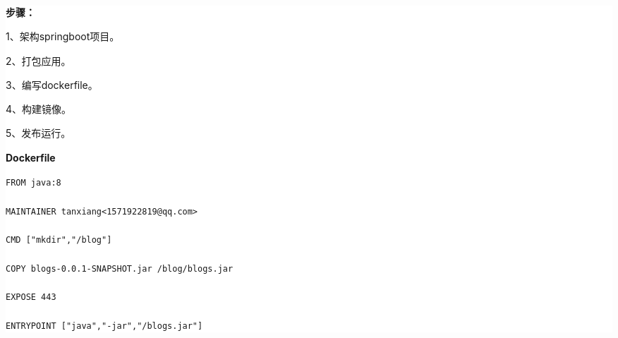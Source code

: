 **步骤：**

1、架构springboot项目。

2、打包应用。

3、编写dockerfile。

4、构建镜像。

5、发布运行。

**Dockerfile**

````
FROM java:8

MAINTAINER tanxiang<1571922819@qq.com>

CMD ["mkdir","/blog"]

COPY blogs-0.0.1-SNAPSHOT.jar /blog/blogs.jar

EXPOSE 443

ENTRYPOINT ["java","-jar","/blogs.jar"]
````

